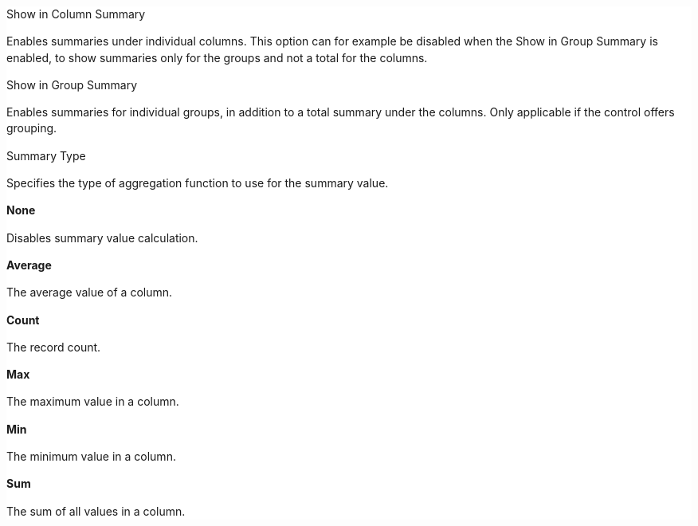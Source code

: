 <tr>

<td>Show in Column Summary</td>

<td>

Enables summaries under individual columns. This option can for example be disabled when the Show in Group Summary is enabled, to show summaries only for the groups and not a total for the columns.

</td>

</tr>

<tr>

<td>Show in Group Summary</td>

<td>

Enables summaries for individual groups, in addition to a total summary under the columns. Only applicable if the control offers grouping.

</td>

</tr>

<tr>

<td>Summary Type</td>

<td>

Specifies the type of aggregation function to use for the summary value.

**None**

Disables summary value calculation.

**Average**

The average value of a column.

**Count**

The record count.

**Max**

The maximum value in a column.

**Min**

The minimum value in a column.

**Sum**

The sum of all values in a column.

</td>

</tr>

</tbody>

</table>
